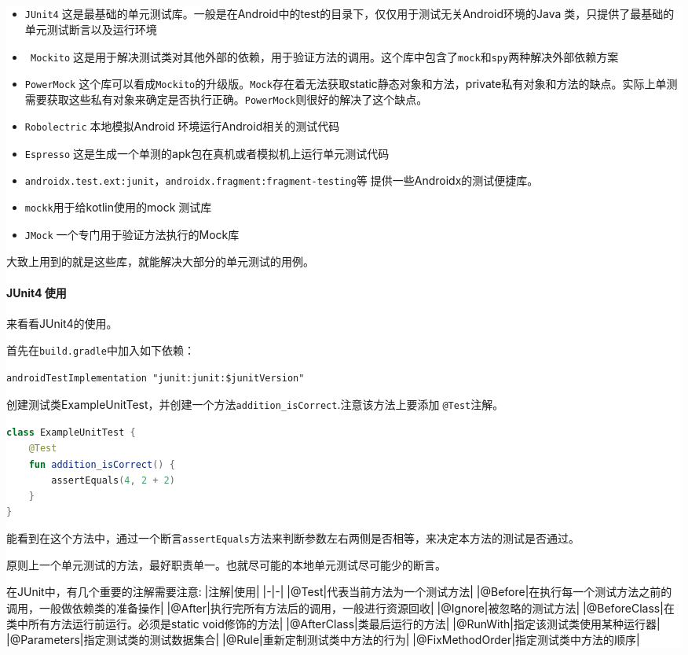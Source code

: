 - `JUnit4` 这是最基础的单元测试库。一般是在Android中的test的目录下，仅仅用于测试无关Android环境的Java 类，只提供了最基础的单元测试断言以及运行环境

- ` Mockito` 这是用于解决测试类对其他外部的依赖，用于验证方法的调用。这个库中包含了`mock`和`spy`两种解决外部依赖方案

- `PowerMock` 这个库可以看成`Mockito`的升级版。`Mock`存在着无法获取static静态对象和方法，private私有对象和方法的缺点。实际上单测需要获取这些私有对象来确定是否执行正确。`PowerMock`则很好的解决了这个缺点。

- `Robolectric` 本地模拟Android 环境运行Android相关的测试代码

- `Espresso` 这是生成一个单测的apk包在真机或者模拟机上运行单元测试代码

- `androidx.test.ext:junit`，`androidx.fragment:fragment-testing`等 提供一些Androidx的测试便捷库。

- `mockk`用于给kotlin使用的mock 测试库

- `JMock` 一个专门用于验证方法执行的Mock库


大致上用到的就是这些库，就能解决大部分的单元测试的用例。


#### JUnit4 使用

来看看JUnit4的使用。

首先在`build.gradle`中加入如下依赖：

```
androidTestImplementation "junit:junit:$junitVersion"
```


创建测试类ExampleUnitTest，并创建一个方法`addition_isCorrect`.注意该方法上要添加 `@Test`注解。

```kotlin
class ExampleUnitTest {
    @Test
    fun addition_isCorrect() {
        assertEquals(4, 2 + 2)
    }
}
```

能看到在这个方法中，通过一个断言`assertEquals`方法来判断参数左右两侧是否相等，来决定本方法的测试是否通过。

原则上一个单元测试的方法，最好职责单一。也就尽可能的本地单元测试尽可能少的断言。

在JUnit中，有几个重要的注解需要注意:
|注解|使用|
|-|-|
|@Test|代表当前方法为一个测试方法|
|@Before|在执行每一个测试方法之前的调用，一般做依赖类的准备操作|
|@After|执行完所有方法后的调用，一般进行资源回收|
|@Ignore|被忽略的测试方法|
|@BeforeClass|在类中所有方法运行前运行。必须是static void修饰的方法|
|@AfterClass|类最后运行的方法|
|@RunWith|指定该测试类使用某种运行器|
|@Parameters|指定测试类的测试数据集合|
|@Rule|重新定制测试类中方法的行为|
|@FixMethodOrder|指定测试类中方法的顺序|
